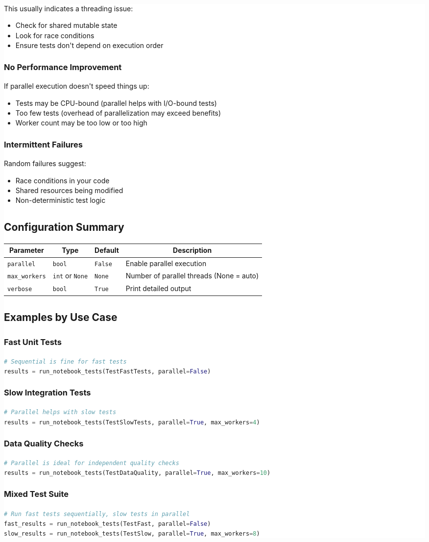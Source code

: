 This usually indicates a threading issue:
- Check for shared mutable state
- Look for race conditions
- Ensure tests don't depend on execution order

### No Performance Improvement

If parallel execution doesn't speed things up:
- Tests may be CPU-bound (parallel helps with I/O-bound tests)
- Too few tests (overhead of parallelization may exceed benefits)
- Worker count may be too low or too high

### Intermittent Failures

Random failures suggest:
- Race conditions in your code
- Shared resources being modified
- Non-deterministic test logic

## Configuration Summary

| Parameter | Type | Default | Description |
|-----------|------|---------|-------------|
| `parallel` | `bool` | `False` | Enable parallel execution |
| `max_workers` | `int` or `None` | `None` | Number of parallel threads (None = auto) |
| `verbose` | `bool` | `True` | Print detailed output |

## Examples by Use Case

### Fast Unit Tests
```python
# Sequential is fine for fast tests
results = run_notebook_tests(TestFastTests, parallel=False)
```

### Slow Integration Tests
```python
# Parallel helps with slow tests
results = run_notebook_tests(TestSlowTests, parallel=True, max_workers=4)
```

### Data Quality Checks
```python
# Parallel is ideal for independent quality checks
results = run_notebook_tests(TestDataQuality, parallel=True, max_workers=10)
```

### Mixed Test Suite
```python
# Run fast tests sequentially, slow tests in parallel
fast_results = run_notebook_tests(TestFast, parallel=False)
slow_results = run_notebook_tests(TestSlow, parallel=True, max_workers=8)
```
